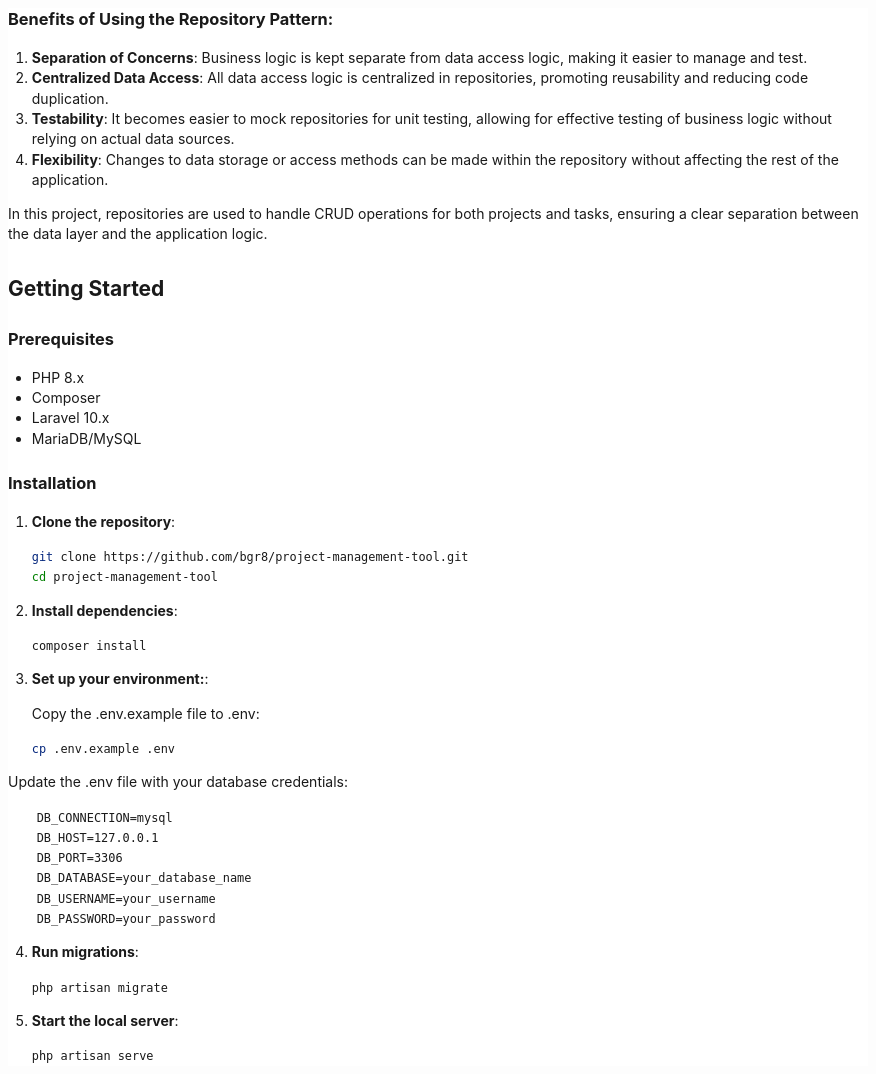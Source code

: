 ### Benefits of Using the Repository Pattern:

1. **Separation of Concerns**: Business logic is kept separate from data access logic, making it easier to manage and test.
2. **Centralized Data Access**: All data access logic is centralized in repositories, promoting reusability and reducing code duplication.
3. **Testability**: It becomes easier to mock repositories for unit testing, allowing for effective testing of business logic without relying on actual data sources.
4. **Flexibility**: Changes to data storage or access methods can be made within the repository without affecting the rest of the application.

In this project, repositories are used to handle CRUD operations for both projects and tasks, ensuring a clear separation between the data layer and the application logic.

## Getting Started

### Prerequisites

- PHP 8.x
- Composer
- Laravel 10.x
- MariaDB/MySQL

### Installation

1. **Clone the repository**:

   ```bash
   git clone https://github.com/bgr8/project-management-tool.git
   cd project-management-tool
   
2. **Install dependencies**:
    
    ```bash
    composer install
    
3. **Set up your environment:**:
    
    Copy the .env.example file to .env:
        
    ```bash
    cp .env.example .env
    

Update the .env file with your database credentials:
    
    
    
        DB_CONNECTION=mysql
        DB_HOST=127.0.0.1
        DB_PORT=3306
        DB_DATABASE=your_database_name
        DB_USERNAME=your_username
        DB_PASSWORD=your_password

4. **Run migrations**:
    
    ```bash
    php artisan migrate
    
5. **Start the local server**:
    
    ```bash
    php artisan serve
   ```